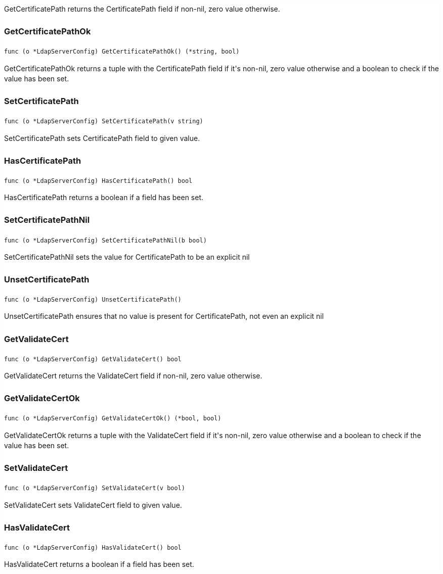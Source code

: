 GetCertificatePath returns the CertificatePath field if non-nil, zero value otherwise.

### GetCertificatePathOk

`func (o *LdapServerConfig) GetCertificatePathOk() (*string, bool)`

GetCertificatePathOk returns a tuple with the CertificatePath field if it's non-nil, zero value otherwise
and a boolean to check if the value has been set.

### SetCertificatePath

`func (o *LdapServerConfig) SetCertificatePath(v string)`

SetCertificatePath sets CertificatePath field to given value.

### HasCertificatePath

`func (o *LdapServerConfig) HasCertificatePath() bool`

HasCertificatePath returns a boolean if a field has been set.

### SetCertificatePathNil

`func (o *LdapServerConfig) SetCertificatePathNil(b bool)`

 SetCertificatePathNil sets the value for CertificatePath to be an explicit nil

### UnsetCertificatePath
`func (o *LdapServerConfig) UnsetCertificatePath()`

UnsetCertificatePath ensures that no value is present for CertificatePath, not even an explicit nil
### GetValidateCert

`func (o *LdapServerConfig) GetValidateCert() bool`

GetValidateCert returns the ValidateCert field if non-nil, zero value otherwise.

### GetValidateCertOk

`func (o *LdapServerConfig) GetValidateCertOk() (*bool, bool)`

GetValidateCertOk returns a tuple with the ValidateCert field if it's non-nil, zero value otherwise
and a boolean to check if the value has been set.

### SetValidateCert

`func (o *LdapServerConfig) SetValidateCert(v bool)`

SetValidateCert sets ValidateCert field to given value.

### HasValidateCert

`func (o *LdapServerConfig) HasValidateCert() bool`

HasValidateCert returns a boolean if a field has been set.
